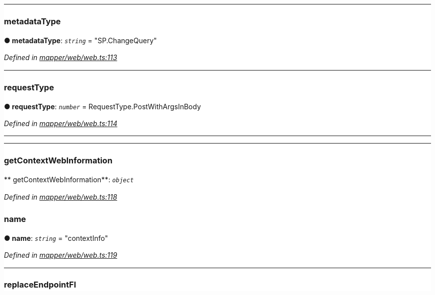 

___
<a id="web.getchanges.metadatatype"></a>

###  metadataType

**●  metadataType**:  *`string`*  = "SP.ChangeQuery"

*Defined in [mapper/web/web.ts:113](https://github.com/gunjandatta/sprest/blob/3de79f1/src/mapper/web/web.ts#L113)*





___
<a id="web.getchanges.requesttype-14"></a>

###  requestType

**●  requestType**:  *`number`*  =  RequestType.PostWithArgsInBody

*Defined in [mapper/web/web.ts:114](https://github.com/gunjandatta/sprest/blob/3de79f1/src/mapper/web/web.ts#L114)*





___

___
<a id="web.getcontextwebinformation"></a>

###  getContextWebInformation

** getContextWebInformation**:  *`object`* 

*Defined in [mapper/web/web.ts:118](https://github.com/gunjandatta/sprest/blob/3de79f1/src/mapper/web/web.ts#L118)*




<a id="web.getcontextwebinformation.name"></a>

###  name

**●  name**:  *`string`*  = "contextInfo"

*Defined in [mapper/web/web.ts:119](https://github.com/gunjandatta/sprest/blob/3de79f1/src/mapper/web/web.ts#L119)*





___
<a id="web.getcontextwebinformation.replaceendpointfl"></a>

###  replaceEndpointFl
